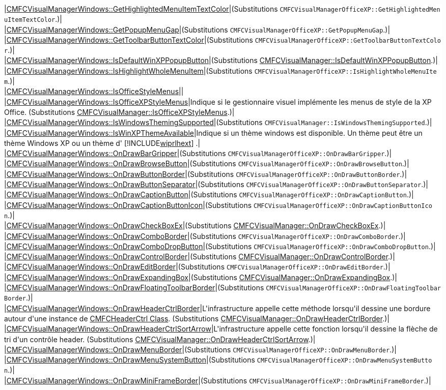 |[CMFCVisualManagerWindows::GetHighlightedMenuItemTextColor](../Topic/CMFCVisualManagerWindows::GetHighlightedMenuItemTextColor.md)|\(Substitutions `CMFCVisualManagerOfficeXP::GetHighlightedMenuItemTextColor`.\)|  
|[CMFCVisualManagerWindows::GetPopupMenuGap](../Topic/CMFCVisualManagerWindows::GetPopupMenuGap.md)|\(Substitutions `CMFCVisualManagerOfficeXP::GetPopupMenuGap`.\)|  
|[CMFCVisualManagerWindows::GetToolbarButtonTextColor](../Topic/CMFCVisualManagerWindows::GetToolbarButtonTextColor.md)|\(Substitutions `CMFCVisualManagerOfficeXP::GetToolbarButtonTextColor`.\)|  
|[CMFCVisualManagerWindows::IsDefaultWinXPPopupButton](../Topic/CMFCVisualManagerWindows::IsDefaultWinXPPopupButton.md)|\(Substitutions [CMFCVisualManager::IsDefaultWinXPPopupButton](../Topic/CMFCVisualManager::IsDefaultWinXPPopupButton.md).\)|  
|[CMFCVisualManagerWindows::IsHighlightWholeMenuItem](../Topic/CMFCVisualManagerWindows::IsHighlightWholeMenuItem.md)|\(Substitutions `CMFCVisualManagerOfficeXP::IsHighlightWholeMenuItem`.\)|  
|[CMFCVisualManagerWindows::IsOfficeStyleMenus](../Topic/CMFCVisualManagerWindows::IsOfficeStyleMenus.md)||  
|[CMFCVisualManagerWindows::IsOfficeXPStyleMenus](../Topic/CMFCVisualManagerWindows::IsOfficeXPStyleMenus.md)|Indique si le gestionnaire visuel implémente les menus de style de la XP Office.  \(Substitutions [CMFCVisualManager::IsOfficeXPStyleMenus](../Topic/CMFCVisualManager::IsOfficeXPStyleMenus.md).\)|  
|[CMFCVisualManagerWindows::IsWindowsThemingSupported](../Topic/CMFCVisualManagerWindows::IsWindowsThemingSupported.md)|\(Substitutions `CMFCVisualManager::IsWindowsThemingSupported`.\)|  
|[CMFCVisualManagerWindows::IsWinXPThemeAvailable](../Topic/CMFCVisualManagerWindows::IsWinXPThemeAvailable.md)|Indique si un thème windows est disponible.  Un thème peut être un thème Windows XP ou un thème d' [!INCLUDE[wiprlhext](../../c-runtime-library/reference/includes/wiprlhext_md.md)] .|  
|[CMFCVisualManagerWindows::OnDrawBarGripper](../Topic/CMFCVisualManagerWindows::OnDrawBarGripper.md)|\(Substitutions `CMFCVisualManagerOfficeXP::OnDrawBarGripper`.\)|  
|[CMFCVisualManagerWindows::OnDrawBrowseButton](../Topic/CMFCVisualManagerWindows::OnDrawBrowseButton.md)|\(Substitutions `CMFCVisualManagerOfficeXP::OnDrawBrowseButton`.\)|  
|[CMFCVisualManagerWindows::OnDrawButtonBorder](../Topic/CMFCVisualManagerWindows::OnDrawButtonBorder.md)|\(Substitutions `CMFCVisualManagerOfficeXP::OnDrawButtonBorder`.\)|  
|[CMFCVisualManagerWindows::OnDrawButtonSeparator](../Topic/CMFCVisualManagerWindows::OnDrawButtonSeparator.md)|\(Substitutions `CMFCVisualManagerOfficeXP::OnDrawButtonSeparator`.\)|  
|[CMFCVisualManagerWindows::OnDrawCaptionButton](../Topic/CMFCVisualManagerWindows::OnDrawCaptionButton.md)|\(Substitutions `CMFCVisualManagerOfficeXP::OnDrawCaptionButton`.\)|  
|[CMFCVisualManagerWindows::OnDrawCaptionButtonIcon](../Topic/CMFCVisualManagerWindows::OnDrawCaptionButtonIcon.md)|\(Substitutions `CMFCVisualManagerOfficeXP::OnDrawCaptionButtonIcon`.\)|  
|[CMFCVisualManagerWindows::OnDrawCheckBoxEx](../Topic/CMFCVisualManagerWindows::OnDrawCheckBoxEx.md)|\(Substitutions [CMFCVisualManager::OnDrawCheckBoxEx](../Topic/CMFCVisualManager::OnDrawCheckBoxEx.md).\)|  
|[CMFCVisualManagerWindows::OnDrawComboBorder](../Topic/CMFCVisualManagerWindows::OnDrawComboBorder.md)|\(Substitutions `CMFCVisualManagerOfficeXP::OnDrawComboBorder`.\)|  
|[CMFCVisualManagerWindows::OnDrawComboDropButton](../Topic/CMFCVisualManagerWindows::OnDrawComboDropButton.md)|\(Substitutions `CMFCVisualManagerOfficeXP::OnDrawComboDropButton`.\)|  
|[CMFCVisualManagerWindows::OnDrawControlBorder](../Topic/CMFCVisualManagerWindows::OnDrawControlBorder.md)|\(Substitutions [CMFCVisualManager::OnDrawControlBorder](../Topic/CMFCVisualManager::OnDrawControlBorder.md).\)|  
|[CMFCVisualManagerWindows::OnDrawEditBorder](../Topic/CMFCVisualManagerWindows::OnDrawEditBorder.md)|\(Substitutions `CMFCVisualManagerOfficeXP::OnDrawEditBorder`.\)|  
|[CMFCVisualManagerWindows::OnDrawExpandingBox](../Topic/CMFCVisualManagerWindows::OnDrawExpandingBox.md)|\(Substitutions [CMFCVisualManager::OnDrawExpandingBox](../Topic/CMFCVisualManager::OnDrawExpandingBox.md).\)|  
|[CMFCVisualManagerWindows::OnDrawFloatingToolbarBorder](../Topic/CMFCVisualManagerWindows::OnDrawFloatingToolbarBorder.md)|\(Substitutions `CMFCVisualManagerOfficeXP::OnDrawFloatingToolbarBorder`.\)|  
|[CMFCVisualManagerWindows::OnDrawHeaderCtrlBorder](../Topic/CMFCVisualManagerWindows::OnDrawHeaderCtrlBorder.md)|L'infrastructure appelle cette méthode lorsqu'il dessine une bordure autour d'une instance de [CMFCHeaderCtrl Class](../../mfc/reference/cmfcheaderctrl-class.md).  \(Substitutions [CMFCVisualManager::OnDrawHeaderCtrlBorder](../Topic/CMFCVisualManager::OnDrawHeaderCtrlBorder.md).\)|  
|[CMFCVisualManagerWindows::OnDrawHeaderCtrlSortArrow](../Topic/CMFCVisualManagerWindows::OnDrawHeaderCtrlSortArrow.md)|L'infrastructure appelle cette fonction lorsqu'il dessine la flèche de tri d'un contrôle header.  \(Substitutions [CMFCVisualManager::OnDrawHeaderCtrlSortArrow](../Topic/CMFCVisualManager::OnDrawHeaderCtrlSortArrow.md).\)|  
|[CMFCVisualManagerWindows::OnDrawMenuBorder](../Topic/CMFCVisualManagerWindows::OnDrawMenuBorder.md)|\(Substitutions `CMFCVisualManagerOfficeXP::OnDrawMenuBorder`.\)|  
|[CMFCVisualManagerWindows::OnDrawMenuSystemButton](../Topic/CMFCVisualManagerWindows::OnDrawMenuSystemButton.md)|\(Substitutions `CMFCVisualManagerOfficeXP::OnDrawMenuSystemButton`.\)|  
|[CMFCVisualManagerWindows::OnDrawMiniFrameBorder](../Topic/CMFCVisualManagerWindows::OnDrawMiniFrameBorder.md)|\(Substitutions `CMFCVisualManagerOfficeXP::OnDrawMiniFrameBorder`.\)|  